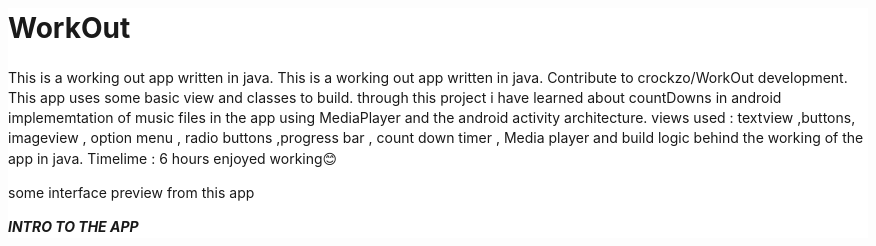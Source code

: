 # WorkOut
This is a working out app written in java.
This is a working out app written in java. Contribute to crockzo/WorkOut development.
This app uses some basic view and classes to build.
through this project i have learned about countDowns in android implememtation of music files in the app using MediaPlayer and the android activity architecture.
views used : textview ,buttons, imageview , option menu , radio buttons ,progress bar , count down timer , Media player and build logic behind the working of the app in java.
Timelime : 6 hours
enjoyed working😊

some interface preview from this app

***INTRO TO THE APP***
